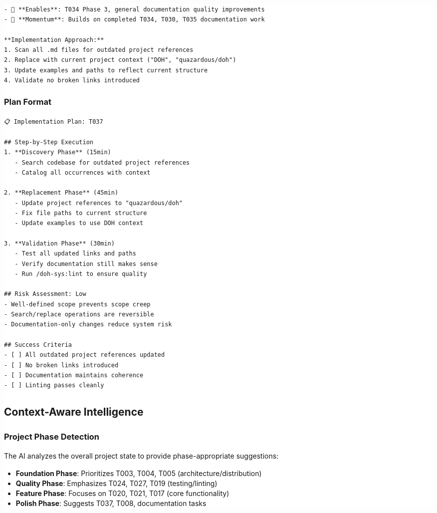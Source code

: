 ```
- 🔗 **Enables**: T034 Phase 3, general documentation quality improvements
- 🏃 **Momentum**: Builds on completed T034, T030, T035 documentation work

**Implementation Approach:**
1. Scan all .md files for outdated project references  
2. Replace with current project context ("DOH", "quazardous/doh")
3. Update examples and paths to reflect current structure
4. Validate no broken links introduced
```

### Plan Format

```
📋 Implementation Plan: T037

## Step-by-Step Execution
1. **Discovery Phase** (15min)
   - Search codebase for outdated project references
   - Catalog all occurrences with context

2. **Replacement Phase** (45min)
   - Update project references to "quazardous/doh"
   - Fix file paths to current structure
   - Update examples to use DOH context

3. **Validation Phase** (30min)
   - Test all updated links and paths
   - Verify documentation still makes sense
   - Run /doh-sys:lint to ensure quality

## Risk Assessment: Low
- Well-defined scope prevents scope creep
- Search/replace operations are reversible
- Documentation-only changes reduce system risk

## Success Criteria
- [ ] All outdated project references updated
- [ ] No broken links introduced
- [ ] Documentation maintains coherence
- [ ] Linting passes cleanly
```

## Context-Aware Intelligence

### Project Phase Detection

The AI analyzes the overall project state to provide phase-appropriate suggestions:

- **Foundation Phase**: Prioritizes T003, T004, T005 (architecture/distribution)
- **Quality Phase**: Emphasizes T024, T027, T019 (testing/linting)
- **Feature Phase**: Focuses on T020, T021, T017 (core functionality)
- **Polish Phase**: Suggests T037, T008, documentation tasks
